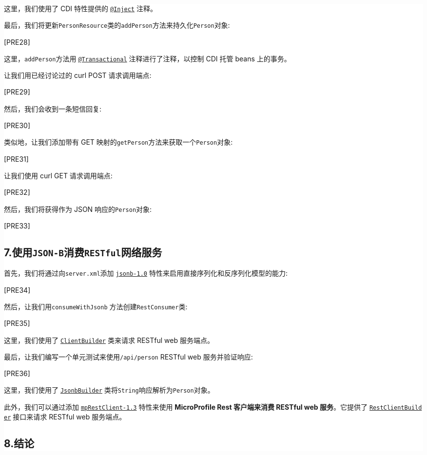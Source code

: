 这里，我们使用了 CDI 特性提供的 [`@Inject`](https://web.archive.org/web/20221205162813/https://jakarta.ee/specifications/platform/8/apidocs/javax/inject/Inject.html) 注释。

最后，我们将更新`PersonResource`类的`addPerson`方法来持久化`Person`对象:

[PRE28]

这里，`addPerson`方法用 [`@Transactional`](https://web.archive.org/web/20221205162813/https://jakarta.ee/specifications/platform/8/apidocs/javax/transaction/Transactional.html) 注释进行了注释，以控制 CDI 托管 beans 上的事务。

让我们用已经讨论过的 curl POST 请求调用端点:

[PRE29]

然后，我们会收到一条短信回复:

[PRE30]

类似地，让我们添加带有 GET 映射的`getPerson`方法来获取一个`Person`对象:

[PRE31]

让我们使用 curl GET 请求调用端点:

[PRE32]

然后，我们将获得作为 JSON 响应的`Person`对象:

[PRE33]

## 7.使用`JSON-B`消费`RESTful`网络服务

首先，我们将通过向`server.xml`添加 [`jsonb-1.0`](https://web.archive.org/web/20221205162813/https://search.maven.org/search?q=g:io.openliberty.features%20a:jsonb-1.0) 特性来启用直接序列化和反序列化模型的能力:

[PRE34]

然后，让我们用`consumeWithJsonb` 方法创建`RestConsumer`类:

[PRE35]

这里，我们使用了 [`ClientBuilder`](https://web.archive.org/web/20221205162813/https://jakarta.ee/specifications/platform/8/apidocs/javax/ws/rs/client/ClientBuilder.html) 类来请求 RESTful web 服务端点。

最后，让我们编写一个单元测试来使用`/api/person` RESTful web 服务并验证响应:

[PRE36]

这里，我们使用了 [`JsonbBuilder`](https://web.archive.org/web/20221205162813/https://jakarta.ee/specifications/platform/8/apidocs/javax/json/bind/JsonbBuilder.html) 类将`String`响应解析为`Person`对象。

此外，我们可以通过添加 [`mpRestClient-1.3`](https://web.archive.org/web/20221205162813/https://search.maven.org/search?q=g:io.openliberty.features%20a:mpRestClient-1.3) 特性来使用 **MicroProfile Rest 客户端来消费 RESTful web 服务**。它提供了 [`RestClientBuilder`](https://web.archive.org/web/20221205162813/https://download.eclipse.org/microprofile/microprofile-rest-client-1.3/apidocs/org/eclipse/microprofile/rest/client/RestClientBuilder.html) 接口来请求 RESTful web 服务端点。

## 8.结论
